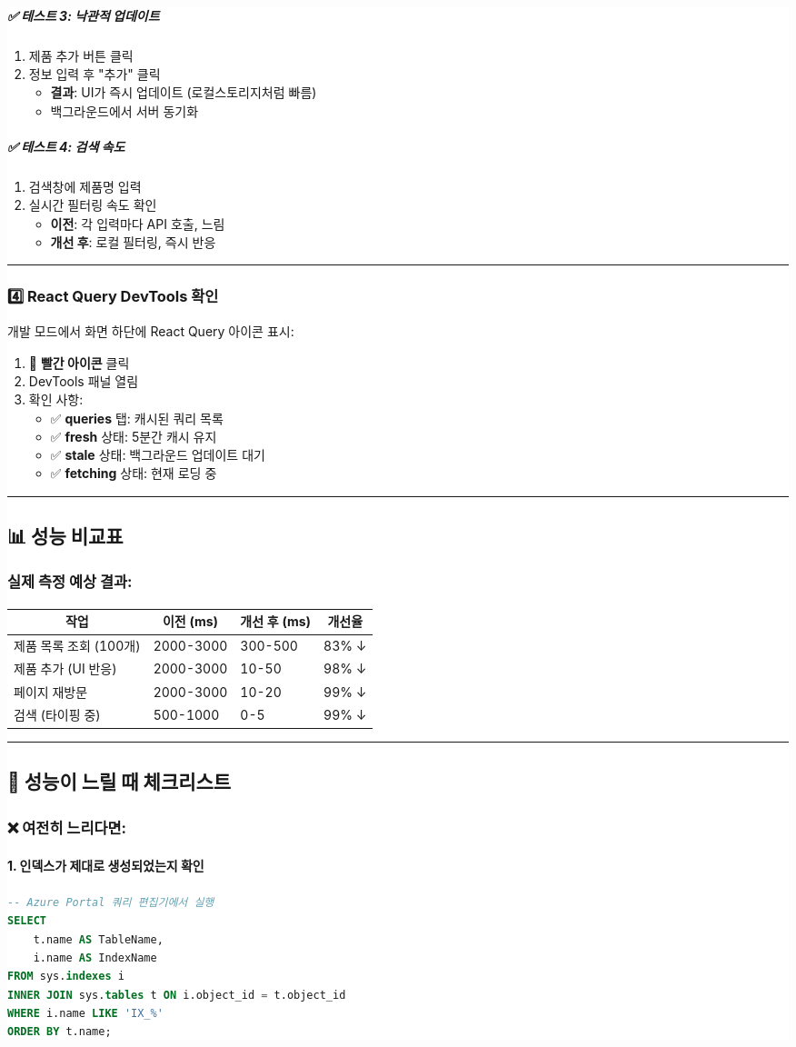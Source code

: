 ##### ✅ 테스트 3: 낙관적 업데이트
1. 제품 추가 버튼 클릭
2. 정보 입력 후 "추가" 클릭
   - **결과**: UI가 즉시 업데이트 (로컬스토리지처럼 빠름)
   - 백그라운드에서 서버 동기화

##### ✅ 테스트 4: 검색 속도
1. 검색창에 제품명 입력
2. 실시간 필터링 속도 확인
   - **이전**: 각 입력마다 API 호출, 느림
   - **개선 후**: 로컬 필터링, 즉시 반응

---

### 4️⃣ React Query DevTools 확인

개발 모드에서 화면 하단에 React Query 아이콘 표시:

1. 🔴 **빨간 아이콘** 클릭
2. DevTools 패널 열림
3. 확인 사항:
   - ✅ **queries** 탭: 캐시된 쿼리 목록
   - ✅ **fresh** 상태: 5분간 캐시 유지
   - ✅ **stale** 상태: 백그라운드 업데이트 대기
   - ✅ **fetching** 상태: 현재 로딩 중

---

## 📊 성능 비교표

### 실제 측정 예상 결과:

| 작업 | 이전 (ms) | 개선 후 (ms) | 개선율 |
|------|-----------|-------------|--------|
| 제품 목록 조회 (100개) | 2000-3000 | 300-500 | 83% ↓ |
| 제품 추가 (UI 반응) | 2000-3000 | 10-50 | 98% ↓ |
| 페이지 재방문 | 2000-3000 | 10-20 | 99% ↓ |
| 검색 (타이핑 중) | 500-1000 | 0-5 | 99% ↓ |

---

## 🎯 성능이 느릴 때 체크리스트

### ❌ 여전히 느리다면:

#### 1. 인덱스가 제대로 생성되었는지 확인
```sql
-- Azure Portal 쿼리 편집기에서 실행
SELECT 
    t.name AS TableName,
    i.name AS IndexName
FROM sys.indexes i
INNER JOIN sys.tables t ON i.object_id = t.object_id
WHERE i.name LIKE 'IX_%'
ORDER BY t.name;
```
